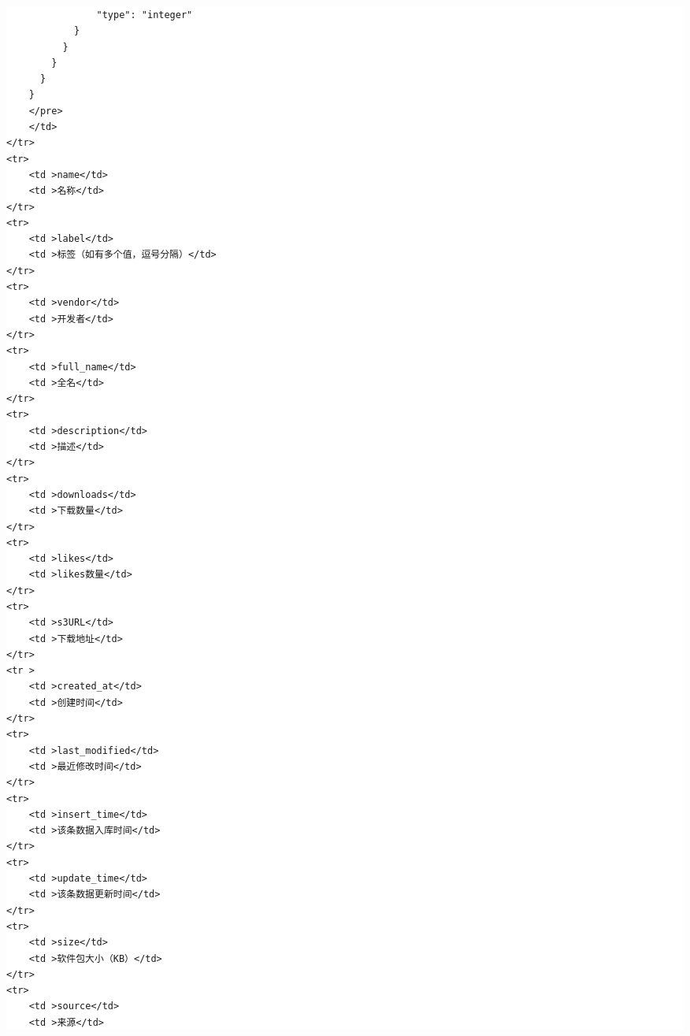                     "type": "integer"
                }
              }
            }
          }
        }
        </pre>
        </td>
	</tr>
    <tr>
	    <td >name</td>
	    <td >名称</td>
	</tr>
	<tr>
	    <td >label</td>
	    <td >标签（如有多个值，逗号分隔）</td>
	</tr>
	<tr>
	    <td >vendor</td>
	    <td >开发者</td>
	</tr>
	<tr>
	    <td >full_name</td>
	    <td >全名</td>
	</tr>
    <tr>
	    <td >description</td>
	    <td >描述</td>
	</tr>
	<tr>
	    <td >downloads</td>
	    <td >下载数量</td>
	</tr>
	<tr>
	    <td >likes</td>
	    <td >likes数量</td>
	</tr>
	<tr>
	    <td >s3URL</td>
	    <td >下载地址</td>
	</tr>
	<tr >
	    <td >created_at</td>
	    <td >创建时间</td>
	</tr>
	<tr>
	    <td >last_modified</td>
	    <td >最近修改时间</td>
	</tr>
    <tr>
	    <td >insert_time</td>
	    <td >该条数据入库时间</td>
	</tr>
	<tr>
	    <td >update_time</td>
	    <td >该条数据更新时间</td>
	</tr>
    <tr>
	    <td >size</td>
	    <td >软件包大小（KB）</td>
	</tr>
    <tr>
	    <td >source</td>
	    <td >来源</td>